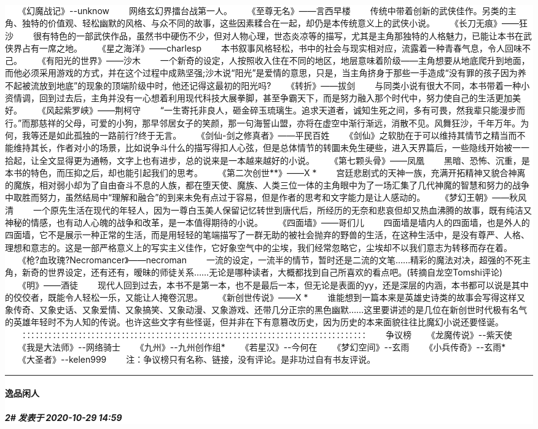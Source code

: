 　　《幻魔战记》--unknow
　　网络玄幻界擂台战第一人。
　　《至尊无名》――言西早楼
　　传统中带着创新的武侠佳作。另类的主角、独特的价值观、轻松幽默的风格、与众不同的故事，这些因素糅合在一起，却仍是本传统意义上的武侠小说。
　　《长刀无痕》――狂沙
　　很有特色的一部武侠作品，虽然书中硬伤不少，但对人物心理，世态炎凉等的描写，尤其是主角那独特的人格魅力，已能让本书在武侠界占有一席之地。
　　《星之海洋》――charlesp
　　本书叙事风格轻松，书中的社会与现实相对应，流露着一种青春气息，令人回味不己。
　　《有阳光的世界》――沙木
　　一个新奇的设定，人按照收入住在不同的地区，地层意味着阶级——主角想要从地底爬升到地面，而他必须采用游戏的方式，并在这个过程中成熟坚强;沙木说“阳光”是爱情的意思，只是，当主角挤身于那些一手造成“没有罪的孩子因为养不起被流放到地底”的现象的顶端阶级中时，他还记得这最初的阳光吗?
　　《转折》――拔剑
　　与同类小说有很大不同，本书带着一种小资情调，回到过去后，主角并没有一心想着利用现代科技大展拳脚，甚至争霸天下，而是努力融入那个时代中，努力使自己的生活更加美好。
　　《风起紫罗峡》――荆柯守
　　“一生寄托非良人，砸金碎玉琉璃生。追求天道者，诚知生死之间，多有可畏，然我辈只能漫步而行。”而那慈祥的父母，可爱的小狗，那早邻居女子的笑颜，那一句海誓山盟，亦将在虚空中渐行渐远，消散不见。风舞狂沙，千年万年。为何，我等还是如此孤独的一路前行?终于无言。
　　《剑仙-剑之修真者》――平民百姓
　　《剑仙》之软肋在于可以维持其情节之精当而不能维持其长，作者对小的场景，比如说争斗什么的描写得扣人心弦，但是总体情节的转圜未免生硬些，进入天界篇后，一些隐线开始被一一拾起，让全文显得更为通畅，文字上也有进步，总的说来是一本越来越好的小说。
　　《第七颗头骨》――凤凰
　　黑暗、恐怖、沉重，是本书的特色，而压抑之后，却也能引起我们的思考。
　　《第二次创世**》――X *
　　宫廷悲剧式的天神一族，充满开拓精神又貌合神离的魔族，相对弱小却为了自由奋斗不息的人族，都在堕天使、魔族、人类三位一体的主角眼中为了一场汇集了几代神魔的智慧和努力的战争中取胜而努力，虽然结局中“理解和融合”的到来未免有点过于容易，但是作者的思考和文字能力是让人感动的。
　　《梦幻王朝》――秋风清
　　一个原先生活在现代的年轻人，因为一尊白玉美人保留记忆转世到唐代后，所经历的无奈和悲哀但却又热血沸腾的故事，既有纯洁又神秘的情感，也有动人心魄的战争和改革，是一本值得期待的小说。
　　《四面墙》――哥们儿
　　四面墙是墙内人的四面墙，也是外人的四面墙，它不是展示一种正常的生活，而是用轻轻的笔端描写了一群无助的被社会抛弃的野兽的生活，在这种生活中，是没有尊严、人格、理想和意志的。这是一部严格意义上的写实主义佳作，它好象空气中的尘埃，我们经常忽略它，尘埃却不以我们意志为转移而存在着。
　　《枪?血玫瑰?Necromancer》――necroman
　　一流的设定，一流半的情节，暂时还是二流的文笔……精彩的魔法对决，超强的不死主角，新奇的世界设定，还有还有，暧昧的师徒关系……无论是哪种读者，大概都找到自己所喜欢的看点吧。(转摘自龙空Tomshi评论)
　　《明》――酒徒
　　现代人回到过去，本书不是第一本，也不是最后一本，但无论是表面的yy，还是深层的内涵，本书都可以说是其中的佼佼者，既能令人轻松一乐，又能让人掩卷沉思。
　　《新创世传说》――X *
　　谁能想到一篇本来是英雄史诗类的故事会写得这样又象传奇、又象史话、又象爱情、又象搞笑、又象动漫、又象游戏、还带几分正宗的黑色幽默……这里要讲述的是几位在新创世时代极有名气的英雄年轻时不为人知的传说。也许这些文字有些怪诞，但并非在下有意篡改历史，因为历史的本来面貌往往比魔幻小说还要怪诞。
　　∷∷∷∷∷∷∷∷∷∷∷∷∷∷∷∷∷∷∷∷∷∷∷∷∷∷∷∷∷∷∷∷∷∷∷∷∷∷∷∷
　　争议榜
　　《龙魔传说》--紫天使
　　《我是大法师》--网络骑士
　　《九州》--九州创作组*
　　《若星汉》--今何在
　　《梦幻空间》--玄雨
　　《小兵传奇》--玄雨*
　　《大圣者》--kelen999
　　注：争议榜只有名称、链接，没有评论。是非功过自有书友评说。


-----

####  逸品闲人  
##### 2#       发表于 2020-10-29 14:59
